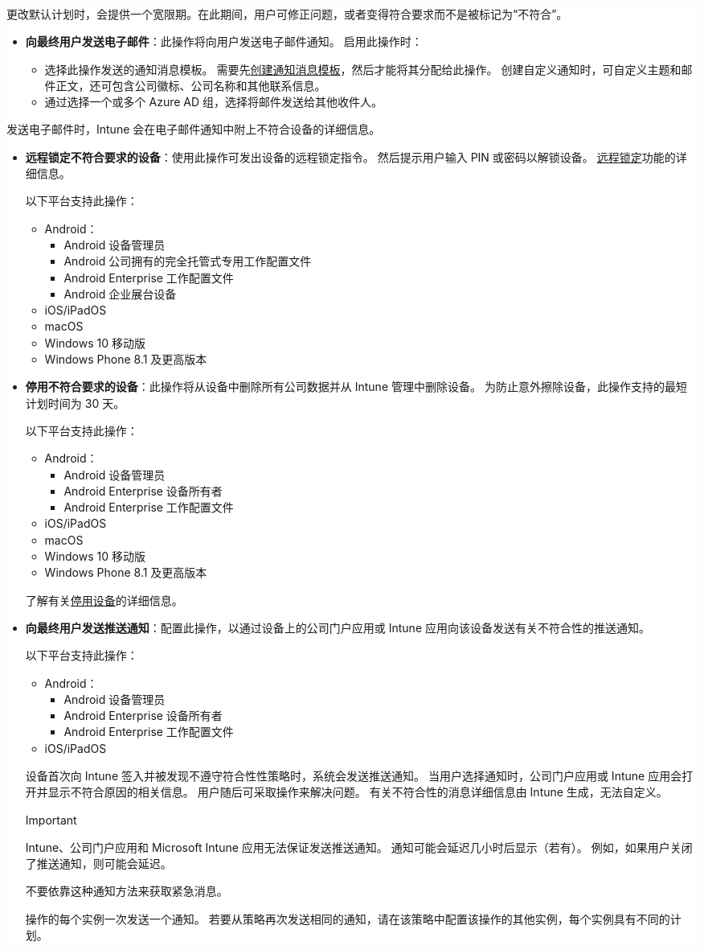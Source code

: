   更改默认计划时，会提供一个宽限期。在此期间，用户可修正问题，或者变得符合要求而不是被标记为“不符合”。

- **向最终用户发送电子邮件**：此操作将向用户发送电子邮件通知。
启用此操作时：

  - 选择此操作发送的通知消息模板。 需要先[创建通知消息模板](#create-a-notification-message-template)，然后才能将其分配给此操作。 创建自定义通知时，可自定义主题和邮件正文，还可包含公司徽标、公司名称和其他联系信息。
  - 通过选择一个或多个 Azure AD 组，选择将邮件发送给其他收件人。

发送电子邮件时，Intune 会在电子邮件通知中附上不符合设备的详细信息。

- **远程锁定不符合要求的设备**：使用此操作可发出设备的远程锁定指令。 然后提示用户输入 PIN 或密码以解锁设备。 [远程锁定](../remote-actions/device-remote-lock.md)功能的详细信息。

  以下平台支持此操作：
  - Android：
    - Android 设备管理员
    - Android 公司拥有的完全托管式专用工作配置文件
    - Android Enterprise 工作配置文件
    - Android 企业展台设备
  - iOS/iPadOS
  - macOS
  - Windows 10 移动版
  - Windows Phone 8.1 及更高版本

- **停用不符合要求的设备**：此操作将从设备中删除所有公司数据并从 Intune 管理中删除设备。 为防止意外擦除设备，此操作支持的最短计划时间为 30 天。

  以下平台支持此操作：
  - Android：
    - Android 设备管理员
    - Android Enterprise 设备所有者
    - Android Enterprise 工作配置文件
  - iOS/iPadOS
  - macOS
  - Windows 10 移动版
  - Windows Phone 8.1 及更高版本

  了解有关[停用设备](../remote-actions/devices-wipe.md#retire)的详细信息。

- **向最终用户发送推送通知**：配置此操作，以通过设备上的公司门户应用或 Intune 应用向该设备发送有关不符合性的推送通知。

  以下平台支持此操作：
  - Android：
    - Android 设备管理员
    - Android Enterprise 设备所有者
    - Android Enterprise 工作配置文件
  - iOS/iPadOS

  设备首次向 Intune 签入并被发现不遵守符合性性策略时，系统会发送推送通知。 当用户选择通知时，公司门户应用或 Intune 应用会打开并显示不符合原因的相关信息。 用户随后可采取操作来解决问题。 有关不符合性的消息详细信息由 Intune 生成，无法自定义。

  > [!IMPORTANT]
  > Intune、公司门户应用和 Microsoft Intune 应用无法保证发送推送通知。 通知可能会延迟几小时后显示（若有）。 例如，如果用户关闭了推送通知，则可能会延迟。
  >
  > 不要依靠这种通知方法来获取紧急消息。

  操作的每个实例一次发送一个通知。 若要从策略再次发送相同的通知，请在该策略中配置该操作的其他实例，每个实例具有不同的计划。
  